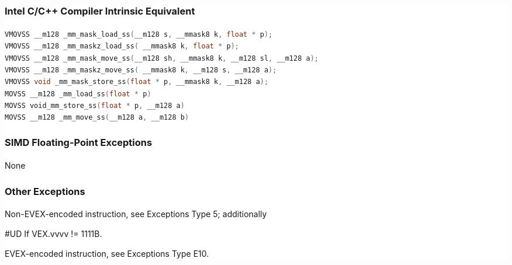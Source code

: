 ### Intel C/C++ Compiler Intrinsic Equivalent

```cpp
VMOVSS __m128 _mm_mask_load_ss(__m128 s, __mmask8 k, float * p); 
VMOVSS __m128 _mm_maskz_load_ss( __mmask8 k, float * p); 
VMOVSS __m128 _mm_mask_move_ss(__m128 sh, __mmask8 k, __m128 sl, __m128 a); 
VMOVSS __m128 _mm_maskz_move_ss( __mmask8 k, __m128 s, __m128 a); 
VMOVSS void _mm_mask_store_ss(float * p, __mmask8 k, __m128 a); 
MOVSS __m128 _mm_load_ss(float * p)
MOVSS void_mm_store_ss(float * p, __m128 a)
MOVSS __m128 _mm_move_ss(__m128 a, __m128 b)
```
### SIMD Floating-Point Exceptions


None

### Other Exceptions


Non-EVEX-encoded instruction, see Exceptions Type 5; additionally

#UD If VEX.vvvv != 1111B.

EVEX-encoded instruction, see Exceptions Type E10.

